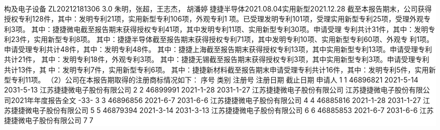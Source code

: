 构及电子设备
ZL20212181306
3.0
朱明，张超，王志杰，
胡潘婷
捷捷半导体2021.08.04实用新型2021.12.28
截至本报告期末，公司获得授权专利128件，其中：发明专利21项，实用新型专利106项，外观专利1
项。已受理发明专利101项，受理实用新型专利25项，受理外观专利3项。
其中：捷捷微电截至报告期末获得授权专利41项，其中发明专利11项、实用新型专利30项。申请受理
专利共计31件，其中：发明专利23件，实用新型专利8项。
其中：捷捷半导体截至报告期末获得授权专利71项，其中发明专利10项、实用新型专利60项、外观专
利1项。申请受理专利共计48件，其中：发明专利48件。
其中：捷捷上海截至报告期末获得授权专利13项，其中实用新型专利13项。申请受理专利共计21件，
其中：发明专利18件，外观专利3项。
其中：捷捷无锡截至报告期末获得授权专利3项，其中实用新型专利3项。申请受理专利共计13件，其
中：发明专利7件，实用新型专利6项。
其中：捷捷新材料截至报告期末申请受理专利共计16件，其中：发明专利5件，实用新型专利11项。
（2）公司在本报告期取得的注册商标情况如下：
序号
类别
注册号
注册日期
截止日期
申请人
1
1
46896821
2021-5-14
2031-5-13
江苏捷捷微电子股份有限公司
2
2
46899991
2021-1-28
2031-1-27
江苏捷捷微电子股份有限公司
江苏捷捷微电子股份有限公司2021年年度报告全文
-33-
3
3
46896856
2021-6-7
2031-6-6
江苏捷捷微电子股份有限公司
4
4
46885816
2021-1-28
2031-1-27
江苏捷捷微电子股份有限公司
5
5
46879394
2021-3-14
2031-3-13
江苏捷捷微电子股份有限公司
6
6
46885853
2021-6-7
2031-6-6
江苏捷捷微电子股份有限公司
7
7